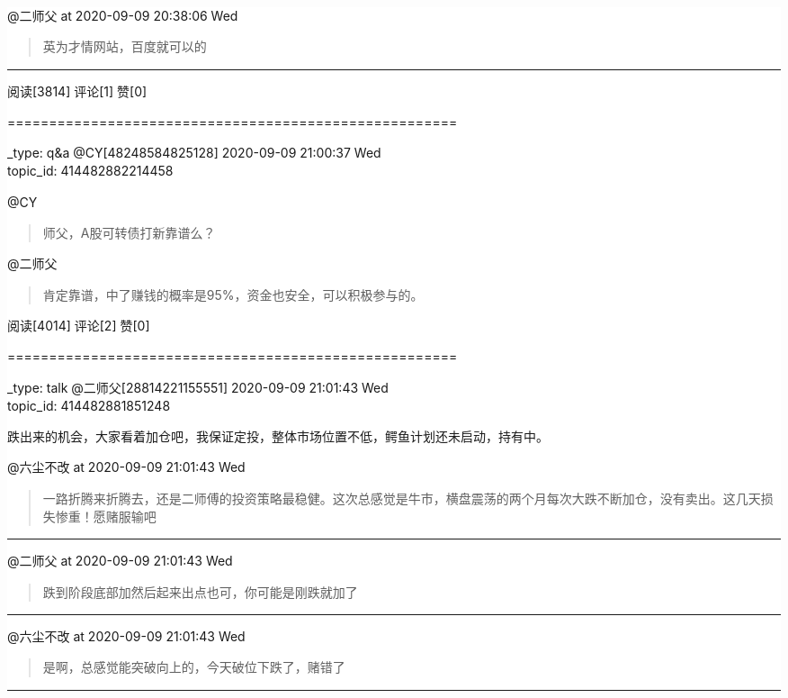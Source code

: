 @二师父 at 2020-09-09 20:38:06 Wed

> 英为才情网站，百度就可以的

----------



阅读[3814]  评论[1]  赞[0] 

======================================================






_type: q&a
@CY[48248584825128]
2020-09-09 21:00:37 Wed  
topic_id: 414482882214458


@CY

>  师父，A股可转债打新靠谱么？


@二师父

>  肯定靠谱，中了赚钱的概率是95%，资金也安全，可以积极参与的。


阅读[4014]  评论[2]  赞[0] 

======================================================






_type: talk
@二师父[28814221155551]
2020-09-09 21:01:43 Wed  
topic_id: 414482881851248

<e type="hashtag" hid="28518442815241" title="#机会都是跌出来的#" /> 跌出来的机会，大家看着加仓吧，我保证定投，整体市场位置不低，鳄鱼计划还未启动，持有中。

@六尘不改 at 2020-09-09 21:01:43 Wed

> 一路折腾来折腾去，还是二师傅的投资策略最稳健。这次总感觉是牛市，横盘震荡的两个月每次大跌不断加仓，没有卖出。这几天损失惨重！愿赌服输吧

----------

@二师父 at 2020-09-09 21:01:43 Wed

> 跌到阶段底部加然后起来出点也可，你可能是刚跌就加了

----------

@六尘不改 at 2020-09-09 21:01:43 Wed

> 是啊，总感觉能突破向上的，今天破位下跌了，赌错了

----------
